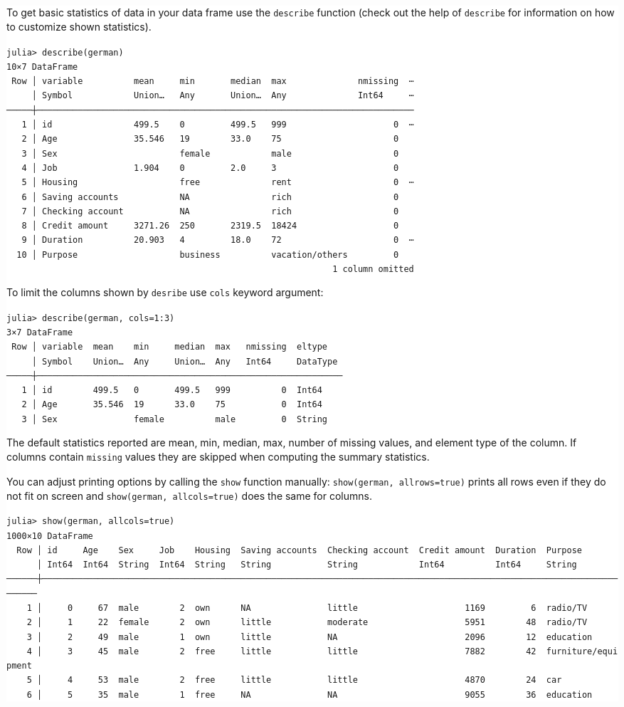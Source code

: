 To get basic statistics of data in your data frame use the `describe` function (check out the help of `describe`
for information on how to customize shown statistics).
```jldoctest dataframe
julia> describe(german)
10×7 DataFrame
 Row │ variable          mean     min       median  max              nmissing  ⋯
     │ Symbol            Union…   Any       Union…  Any              Int64     ⋯
─────┼──────────────────────────────────────────────────────────────────────────
   1 │ id                499.5    0         499.5   999                     0  ⋯
   2 │ Age               35.546   19        33.0    75                      0
   3 │ Sex                        female            male                    0
   4 │ Job               1.904    0         2.0     3                       0
   5 │ Housing                    free              rent                    0  ⋯
   6 │ Saving accounts            NA                rich                    0
   7 │ Checking account           NA                rich                    0
   8 │ Credit amount     3271.26  250       2319.5  18424                   0
   9 │ Duration          20.903   4         18.0    72                      0  ⋯
  10 │ Purpose                    business          vacation/others         0
                                                                1 column omitted
```

To limit the columns shown by `desribe` use `cols` keyword argument:
```jldoctest dataframe
julia> describe(german, cols=1:3)
3×7 DataFrame
 Row │ variable  mean    min     median  max   nmissing  eltype
     │ Symbol    Union…  Any     Union…  Any   Int64     DataType
─────┼────────────────────────────────────────────────────────────
   1 │ id        499.5   0       499.5   999          0  Int64
   2 │ Age       35.546  19      33.0    75           0  Int64
   3 │ Sex               female          male         0  String
```

The default statistics reported are mean, min, median, max, number of missing values, and element type of
the column. If columns contain `missing` values they are skipped when computing the summary statistics.

You can adjust printing options by calling the `show` function manually: `show(german, allrows=true)`
prints all rows even if they do not fit on screen and `show(german, allcols=true)` does the same for
columns.

```jldoctest dataframe
julia> show(german, allcols=true)
1000×10 DataFrame
  Row │ id     Age    Sex     Job    Housing  Saving accounts  Checking account  Credit amount  Duration  Purpose
      │ Int64  Int64  String  Int64  String   String           String            Int64          Int64     String
──────┼───────────────────────────────────────────────────────────────────────────────────────────────────────────────────────
    1 │     0     67  male        2  own      NA               little                     1169         6  radio/TV
    2 │     1     22  female      2  own      little           moderate                   5951        48  radio/TV
    3 │     2     49  male        1  own      little           NA                         2096        12  education
    4 │     3     45  male        2  free     little           little                     7882        42  furniture/equipment
    5 │     4     53  male        2  free     little           little                     4870        24  car
    6 │     5     35  male        1  free     NA               NA                         9055        36  education
```